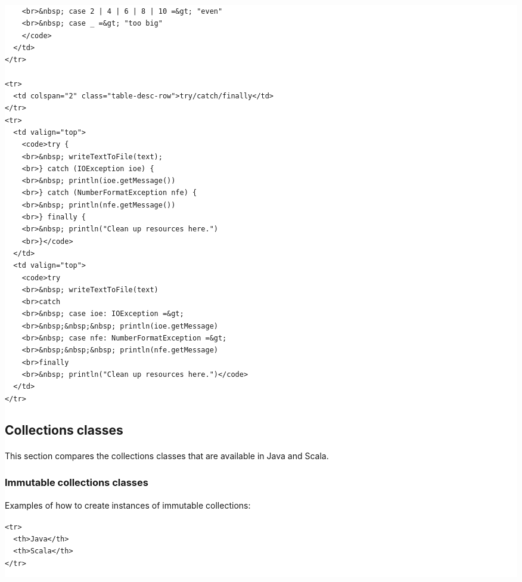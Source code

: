         <br>&nbsp; case 2 | 4 | 6 | 8 | 10 =&gt; "even"
        <br>&nbsp; case _ =&gt; "too big"
        </code>
      </td>
    </tr>

    <tr>
      <td colspan="2" class="table-desc-row">try/catch/finally</td>
    </tr>
    <tr>
      <td valign="top">
        <code>try {
        <br>&nbsp; writeTextToFile(text);
        <br>} catch (IOException ioe) {
        <br>&nbsp; println(ioe.getMessage())
        <br>} catch (NumberFormatException nfe) {
        <br>&nbsp; println(nfe.getMessage())
        <br>} finally {
        <br>&nbsp; println("Clean up resources here.")
        <br>}</code>
      </td>
      <td valign="top">
        <code>try
        <br>&nbsp; writeTextToFile(text)
        <br>catch
        <br>&nbsp; case ioe: IOException =&gt;
        <br>&nbsp;&nbsp;&nbsp; println(ioe.getMessage)
        <br>&nbsp; case nfe: NumberFormatException =&gt;
        <br>&nbsp;&nbsp;&nbsp; println(nfe.getMessage)
        <br>finally
        <br>&nbsp; println("Clean up resources here.")</code>
      </td>
    </tr>
  </tbody>
</table>

  

## Collections classes

This section compares the collections classes that are available in Java and Scala.


### Immutable collections classes

Examples of how to create instances of immutable collections:

<table>
  <tbody>

    <tr>
      <th>Java</th>
      <th>Scala</th>
    </tr>
